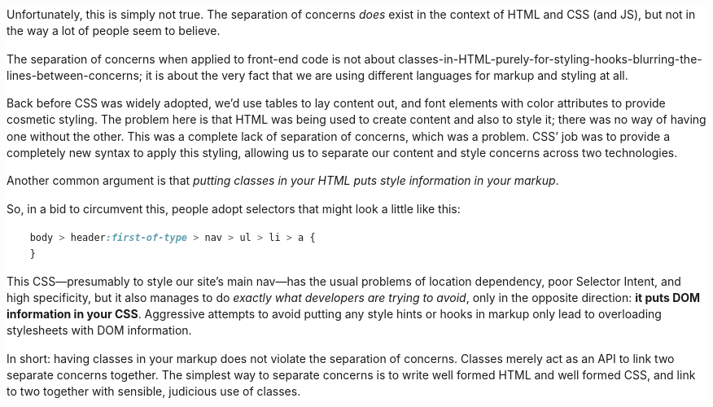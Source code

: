   Unfortunately, this is simply not true. The separation of concerns <i>does</i> exist in the context of HTML and CSS (and JS), but not in the way a lot of people seem to believe.

  The separation of concerns when applied to front-end code is not about classes-in-HTML-purely-for-styling-hooks-blurring-the-lines-between-concerns; it is about the very fact that we are using different languages for markup and styling at all.

  Back before CSS was widely adopted, we’d use <a>table</a>s to lay content out, and <a>font</a> elements with <a>color</a> attributes to provide cosmetic styling. The problem here is that HTML was being used to create content and also to style it; there was no way of having one without the other. This was a complete lack of separation of concerns, which was a problem. CSS’ job was to provide a completely new syntax to apply this styling, allowing us to separate our content and style concerns across two technologies.

  Another common argument is that <i>putting classes in your HTML puts style information in your markup</i>.

  So, in a bid to circumvent this, people adopt selectors that might look a little like this:

```css
    body > header:first-of-type > nav > ul > li > a {
    }
```

  This CSS—presumably to style our site’s main nav—has the usual problems of location dependency, poor Selector Intent, and high specificity, but it also manages to do <i>exactly what developers are trying to avoid</i>, only in the opposite direction: <b>it puts DOM information in your CSS</b>. Aggressive attempts to avoid putting any style hints or hooks in markup only lead to overloading stylesheets with DOM information.

  In short: having classes in your markup does not violate the separation of concerns. Classes merely act as an API to link two separate concerns together. The simplest way to separate concerns is to write well formed HTML and well formed CSS, and link to two together with sensible, judicious use of classes.

